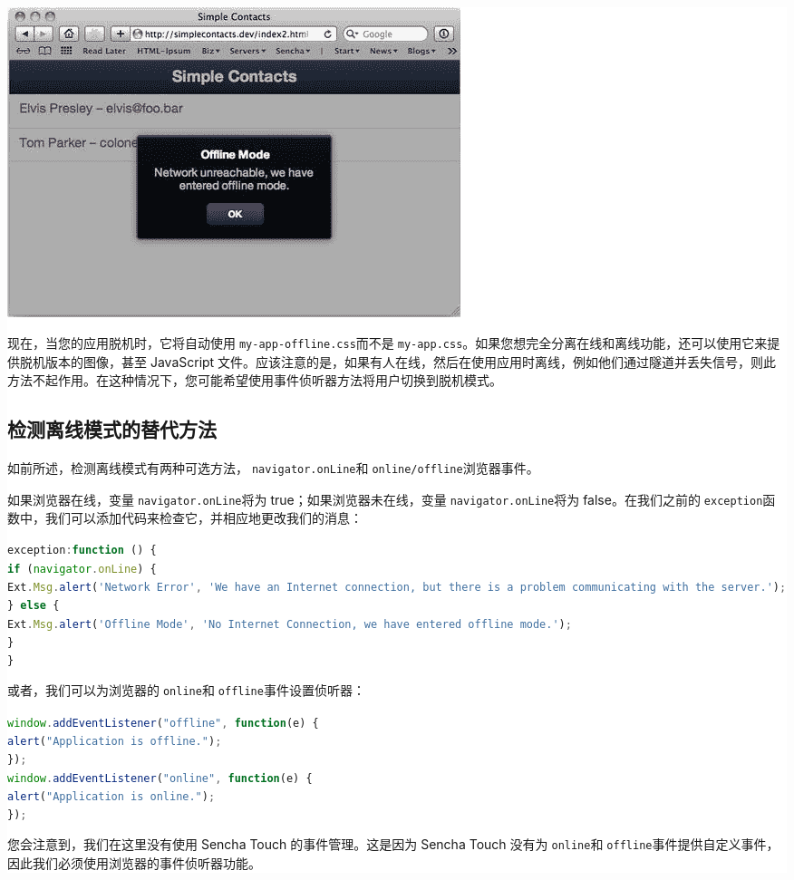 ![Updating your UI](img/5108OS_9_2.jpg)

现在，当您的应用脱机时，它将自动使用 `my-app-offline.css`而不是 `my-app.css`。如果您想完全分离在线和离线功能，还可以使用它来提供脱机版本的图像，甚至 JavaScript 文件。应该注意的是，如果有人在线，然后在使用应用时离线，例如他们通过隧道并丢失信号，则此方法不起作用。在这种情况下，您可能希望使用事件侦听器方法将用户切换到脱机模式。

## 检测离线模式的替代方法

如前所述，检测离线模式有两种可选方法， `navigator.onLine`和 `online/offline`浏览器事件。

如果浏览器在线，变量 `navigator.onLine`将为 true；如果浏览器未在线，变量 `navigator.onLine`将为 false。在我们之前的 `exception`函数中，我们可以添加代码来检查它，并相应地更改我们的消息：

```js
exception:function () {
if (navigator.onLine) {
Ext.Msg.alert('Network Error', 'We have an Internet connection, but there is a problem communicating with the server.');
} else {
Ext.Msg.alert('Offline Mode', 'No Internet Connection, we have entered offline mode.');
}
}

```

或者，我们可以为浏览器的 `online`和 `offline`事件设置侦听器：

```js
window.addEventListener("offline", function(e) {
alert("Application is offline.");
});
window.addEventListener("online", function(e) {
alert("Application is online.");
});

```

您会注意到，我们在这里没有使用 Sencha Touch 的事件管理。这是因为 Sencha Touch 没有为 `online`和 `offline`事件提供自定义事件，因此我们必须使用浏览器的事件侦听器功能。

